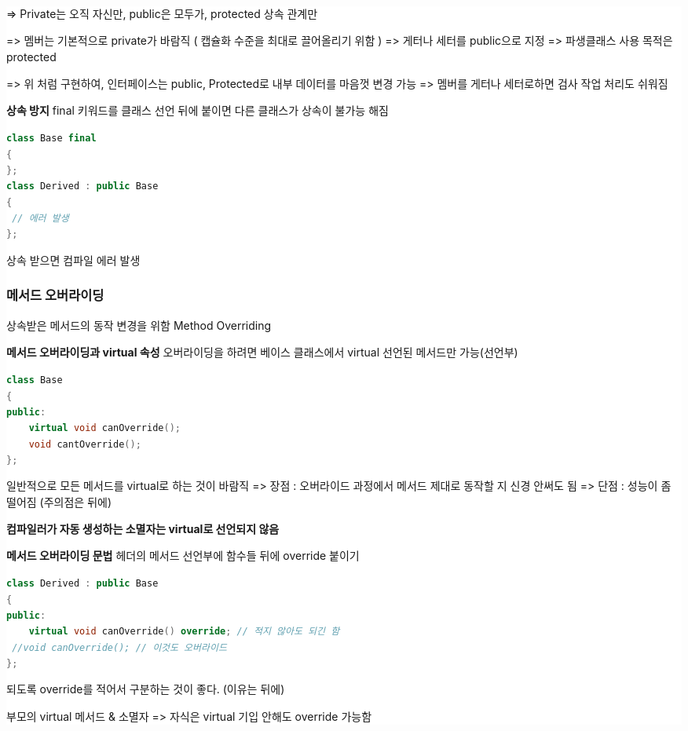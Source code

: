 => Private는 오직 자신만, public은 모두가, protected 상속 관계만

=> 멤버는 기본적으로 private가 바람직 ( 캡슐화 수준을 최대로 끌어올리기 위함 )
=> 게터나 세터를 public으로 지정
=> 파생클래스 사용 목적은 protected

=> 위 처럼 구현하여, 인터페이스는 public, Protected로 내부 데이터를 마음껏 변경 가능
=> 멤버를 게터나 세터로하면 검사 작업 처리도 쉬워짐


**상속 방지**
final 키워드를 클래스 선언 뒤에 붙이면 다른 클래스가 상속이 불가능 해짐
```c++
class Base final
{
};
class Derived : public Base
{
 // 에러 발생
}; 
```
상속 받으면 컴파일 에러 발생


### **메서드 오버라이딩**
상속받은 메서드의 동작 변경을 위함 Method Overriding

**메서드 오버라이딩과 virtual 속성**
오버라이딩을 하려면 베이스 클래스에서 virtual 선언된 메서드만 가능(선언부)
```c++
class Base
{
public:
	virtual void canOverride();
	void cantOverride();
};
```
일반적으로 모든 메서드를 virtual로 하는 것이 바람직
=> 장점 : 오버라이드 과정에서 메서드 제대로 동작할 지 신경 안써도 됨
=> 단점 : 성능이 좀 떨어짐 (주의점은 뒤에)

**컴파일러가 자동 생성하는 소멸자는 virtual로 선언되지 않음**


**메서드 오버라이딩 문법**
헤더의 메서드 선언부에 함수들 뒤에 override 붙이기
```c++
class Derived : public Base
{
public:
    virtual void canOverride() override; // 적지 않아도 되긴 함
 //void canOverride(); // 이것도 오버라이드
};
```
되도록 override를 적어서 구분하는 것이 좋다. (이유는 뒤에)

부모의 virtual 메서드 & 소멸자
=> 자식은 virtual 기입 안해도 override 가능함
